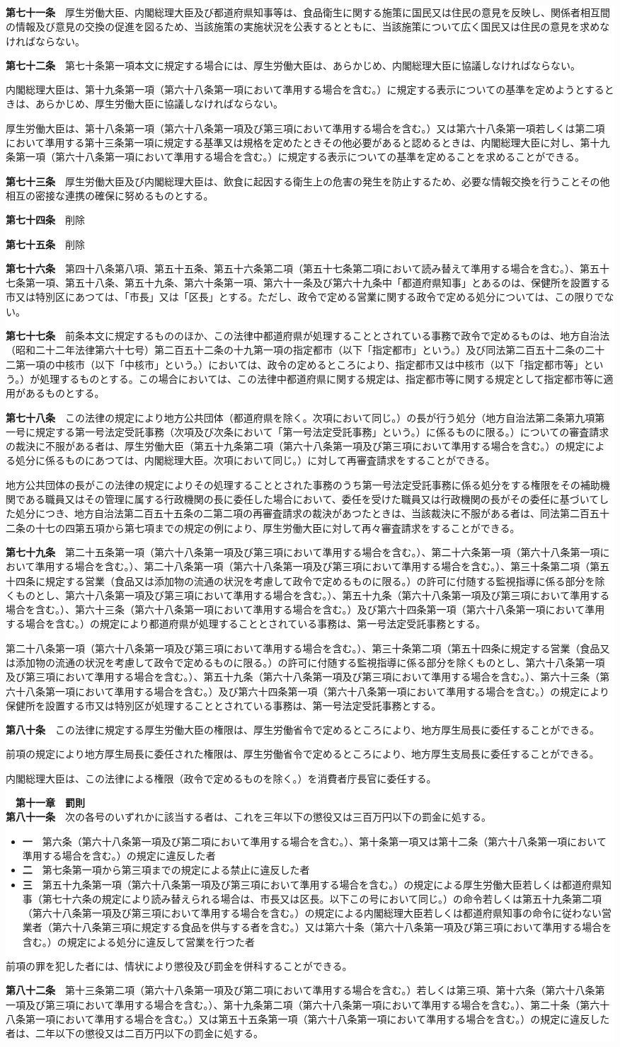 **第七十一条**　厚生労働大臣、内閣総理大臣及び都道府県知事等は、食品衛生に関する施策に国民又は住民の意見を反映し、関係者相互間の情報及び意見の交換の促進を図るため、当該施策の実施状況を公表するとともに、当該施策について広く国民又は住民の意見を求めなければならない。  
  
**第七十二条**　第七十条第一項本文に規定する場合には、厚生労働大臣は、あらかじめ、内閣総理大臣に協議しなければならない。  
  
内閣総理大臣は、第十九条第一項（第六十八条第一項において準用する場合を含む。）に規定する表示についての基準を定めようとするときは、あらかじめ、厚生労働大臣に協議しなければならない。  
  
厚生労働大臣は、第十八条第一項（第六十八条第一項及び第三項において準用する場合を含む。）又は第六十八条第一項若しくは第二項において準用する第十三条第一項に規定する基準又は規格を定めたときその他必要があると認めるときは、内閣総理大臣に対し、第十九条第一項（第六十八条第一項において準用する場合を含む。）に規定する表示についての基準を定めることを求めることができる。  
  
**第七十三条**　厚生労働大臣及び内閣総理大臣は、飲食に起因する衛生上の危害の発生を防止するため、必要な情報交換を行うことその他相互の密接な連携の確保に努めるものとする。  
  
**第七十四条**　削除  
  
**第七十五条**　削除  
  
**第七十六条**　第四十八条第八項、第五十五条、第五十六条第二項（第五十七条第二項において読み替えて準用する場合を含む。）、第五十七条第一項、第五十八条、第五十九条、第六十条第一項、第六十一条及び第六十九条中「都道府県知事」とあるのは、保健所を設置する市又は特別区にあつては、「市長」又は「区長」とする。ただし、政令で定める営業に関する政令で定める処分については、この限りでない。  
  
**第七十七条**　前条本文に規定するもののほか、この法律中都道府県が処理することとされている事務で政令で定めるものは、地方自治法（昭和二十二年法律第六十七号）第二百五十二条の十九第一項の指定都市（以下「指定都市」という。）及び同法第二百五十二条の二十二第一項の中核市（以下「中核市」という。）においては、政令の定めるところにより、指定都市又は中核市（以下「指定都市等」という。）が処理するものとする。この場合においては、この法律中都道府県に関する規定は、指定都市等に関する規定として指定都市等に適用があるものとする。  
  
**第七十八条**　この法律の規定により地方公共団体（都道府県を除く。次項において同じ。）の長が行う処分（地方自治法第二条第九項第一号に規定する第一号法定受託事務（次項及び次条において「第一号法定受託事務」という。）に係るものに限る。）についての審査請求の裁決に不服がある者は、厚生労働大臣（第五十九条第二項（第六十八条第一項及び第三項において準用する場合を含む。）の規定による処分に係るものにあつては、内閣総理大臣。次項において同じ。）に対して再審査請求をすることができる。  
  
地方公共団体の長がこの法律の規定によりその処理することとされた事務のうち第一号法定受託事務に係る処分をする権限をその補助機関である職員又はその管理に属する行政機関の長に委任した場合において、委任を受けた職員又は行政機関の長がその委任に基づいてした処分につき、地方自治法第二百五十五条の二第二項の再審査請求の裁決があつたときは、当該裁決に不服がある者は、同法第二百五十二条の十七の四第五項から第七項までの規定の例により、厚生労働大臣に対して再々審査請求をすることができる。  
  
**第七十九条**　第二十五条第一項（第六十八条第一項及び第三項において準用する場合を含む。）、第二十六条第一項（第六十八条第一項において準用する場合を含む。）、第二十八条第一項（第六十八条第一項及び第三項において準用する場合を含む。）、第三十条第二項（第五十四条に規定する営業（食品又は添加物の流通の状況を考慮して政令で定めるものに限る。）の許可に付随する監視指導に係る部分を除くものとし、第六十八条第一項及び第三項において準用する場合を含む。）、第五十九条（第六十八条第一項及び第三項において準用する場合を含む。）、第六十三条（第六十八条第一項において準用する場合を含む。）及び第六十四条第一項（第六十八条第一項において準用する場合を含む。）の規定により都道府県が処理することとされている事務は、第一号法定受託事務とする。  
  
第二十八条第一項（第六十八条第一項及び第三項において準用する場合を含む。）、第三十条第二項（第五十四条に規定する営業（食品又は添加物の流通の状況を考慮して政令で定めるものに限る。）の許可に付随する監視指導に係る部分を除くものとし、第六十八条第一項及び第三項において準用する場合を含む。）、第五十九条（第六十八条第一項及び第三項において準用する場合を含む。）、第六十三条（第六十八条第一項において準用する場合を含む。）及び第六十四条第一項（第六十八条第一項において準用する場合を含む。）の規定により保健所を設置する市又は特別区が処理することとされている事務は、第一号法定受託事務とする。  
  
**第八十条**　この法律に規定する厚生労働大臣の権限は、厚生労働省令で定めるところにより、地方厚生局長に委任することができる。  
  
前項の規定により地方厚生局長に委任された権限は、厚生労働省令で定めるところにより、地方厚生支局長に委任することができる。  
  
内閣総理大臣は、この法律による権限（政令で定めるものを除く。）を消費者庁長官に委任する。  
  
&emsp;**第十一章　罰則**  
**第八十一条**　次の各号のいずれかに該当する者は、これを三年以下の懲役又は三百万円以下の罰金に処する。  
* **一**　第六条（第六十八条第一項及び第二項において準用する場合を含む。）、第十条第一項又は第十二条（第六十八条第一項において準用する場合を含む。）の規定に違反した者  
* **二**　第七条第一項から第三項までの規定による禁止に違反した者  
* **三**　第五十九条第一項（第六十八条第一項及び第三項において準用する場合を含む。）の規定による厚生労働大臣若しくは都道府県知事（第七十六条の規定により読み替えられる場合は、市長又は区長。以下この号において同じ。）の命令若しくは第五十九条第二項（第六十八条第一項及び第三項において準用する場合を含む。）の規定による内閣総理大臣若しくは都道府県知事の命令に従わない営業者（第六十八条第三項に規定する食品を供与する者を含む。）又は第六十条（第六十八条第一項及び第三項において準用する場合を含む。）の規定による処分に違反して営業を行つた者  
  
前項の罪を犯した者には、情状により懲役及び罰金を併科することができる。  
  
**第八十二条**　第十三条第二項（第六十八条第一項及び第二項において準用する場合を含む。）若しくは第三項、第十六条（第六十八条第一項及び第三項において準用する場合を含む。）、第十九条第二項（第六十八条第一項において準用する場合を含む。）、第二十条（第六十八条第一項において準用する場合を含む。）又は第五十五条第一項（第六十八条第一項において準用する場合を含む。）の規定に違反した者は、二年以下の懲役又は二百万円以下の罰金に処する。  
  